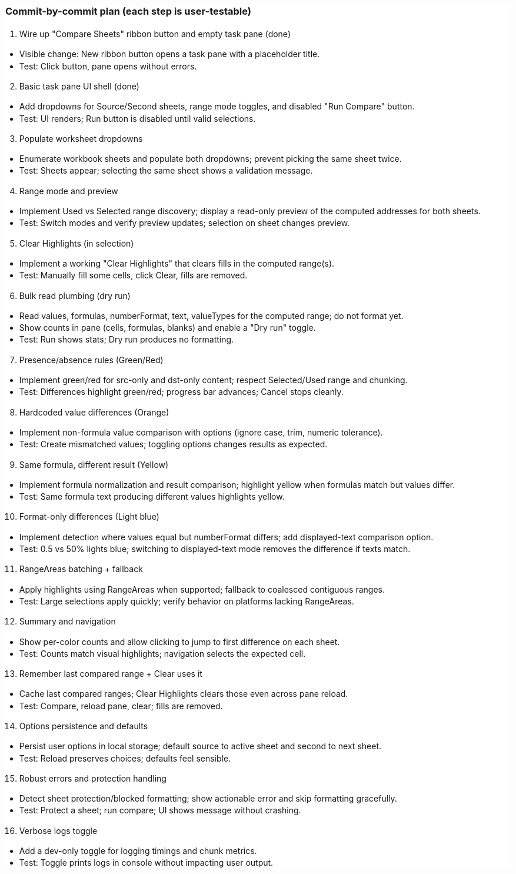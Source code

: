 ### Commit-by-commit plan (each step is user-testable)
1) Wire up "Compare Sheets" ribbon button and empty task pane (done)
  - Visible change: New ribbon button opens a task pane with a placeholder title.
  - Test: Click button, pane opens without errors.
2) Basic task pane UI shell (done)
  - Add dropdowns for Source/Second sheets, range mode toggles, and disabled "Run Compare" button.
  - Test: UI renders; Run button is disabled until valid selections.
3) Populate worksheet dropdowns
  - Enumerate workbook sheets and populate both dropdowns; prevent picking the same sheet twice.
  - Test: Sheets appear; selecting the same sheet shows a validation message.
4) Range mode and preview
  - Implement Used vs Selected range discovery; display a read-only preview of the computed addresses for both sheets.
  - Test: Switch modes and verify preview updates; selection on sheet changes preview.
5) Clear Highlights (in selection)
  - Implement a working "Clear Highlights" that clears fills in the computed range(s).
  - Test: Manually fill some cells, click Clear, fills are removed.
6) Bulk read plumbing (dry run)
  - Read values, formulas, numberFormat, text, valueTypes for the computed range; do not format yet.
  - Show counts in pane (cells, formulas, blanks) and enable a "Dry run" toggle.
  - Test: Run shows stats; Dry run produces no formatting.
7) Presence/absence rules (Green/Red)
  - Implement green/red for src-only and dst-only content; respect Selected/Used range and chunking.
  - Test: Differences highlight green/red; progress bar advances; Cancel stops cleanly.
8) Hardcoded value differences (Orange)
  - Implement non-formula value comparison with options (ignore case, trim, numeric tolerance).
  - Test: Create mismatched values; toggling options changes results as expected.
9) Same formula, different result (Yellow)
  - Implement formula normalization and result comparison; highlight yellow when formulas match but values differ.
  - Test: Same formula text producing different values highlights yellow.
10) Format-only differences (Light blue)
  - Implement detection where values equal but numberFormat differs; add displayed-text comparison option.
  - Test: 0.5 vs 50% lights blue; switching to displayed-text mode removes the difference if texts match.
11) RangeAreas batching + fallback
  - Apply highlights using RangeAreas when supported; fallback to coalesced contiguous ranges.
  - Test: Large selections apply quickly; verify behavior on platforms lacking RangeAreas.
12) Summary and navigation
  - Show per-color counts and allow clicking to jump to first difference on each sheet.
  - Test: Counts match visual highlights; navigation selects the expected cell.
13) Remember last compared range + Clear uses it
  - Cache last compared ranges; Clear Highlights clears those even across pane reload.
  - Test: Compare, reload pane, clear; fills are removed.
14) Options persistence and defaults
  - Persist user options in local storage; default source to active sheet and second to next sheet.
  - Test: Reload preserves choices; defaults feel sensible.
15) Robust errors and protection handling
  - Detect sheet protection/blocked formatting; show actionable error and skip formatting gracefully.
  - Test: Protect a sheet; run compare; UI shows message without crashing.
16) Verbose logs toggle
  - Add a dev-only toggle for logging timings and chunk metrics.
  - Test: Toggle prints logs in console without impacting user output.
